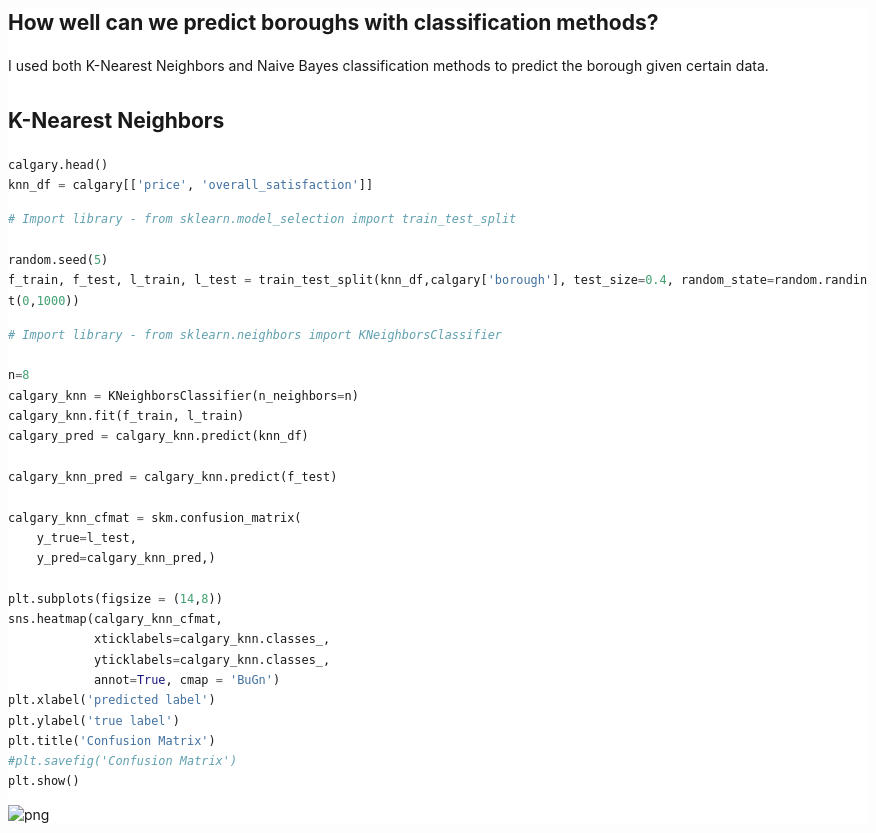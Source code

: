 
## How well can we predict boroughs with classification methods?

I used both K-Nearest Neighbors and Naive Bayes classification methods to predict the borough given certain data.

## K-Nearest Neighbors


```python
calgary.head()
knn_df = calgary[['price', 'overall_satisfaction']]
```


```python
# Import library - from sklearn.model_selection import train_test_split

random.seed(5)
f_train, f_test, l_train, l_test = train_test_split(knn_df,calgary['borough'], test_size=0.4, random_state=random.randint(0,1000))

```


```python
# Import library - from sklearn.neighbors import KNeighborsClassifier

n=8
calgary_knn = KNeighborsClassifier(n_neighbors=n)
calgary_knn.fit(f_train, l_train) 
calgary_pred = calgary_knn.predict(knn_df)

calgary_knn_pred = calgary_knn.predict(f_test)

calgary_knn_cfmat = skm.confusion_matrix(
    y_true=l_test,
    y_pred=calgary_knn_pred,)

plt.subplots(figsize = (14,8))
sns.heatmap(calgary_knn_cfmat, 
            xticklabels=calgary_knn.classes_,
            yticklabels=calgary_knn.classes_,
            annot=True, cmap = 'BuGn')
plt.xlabel('predicted label')
plt.ylabel('true label')
plt.title('Confusion Matrix')
#plt.savefig('Confusion Matrix')
plt.show()
```


![png](output_32_0.png)
